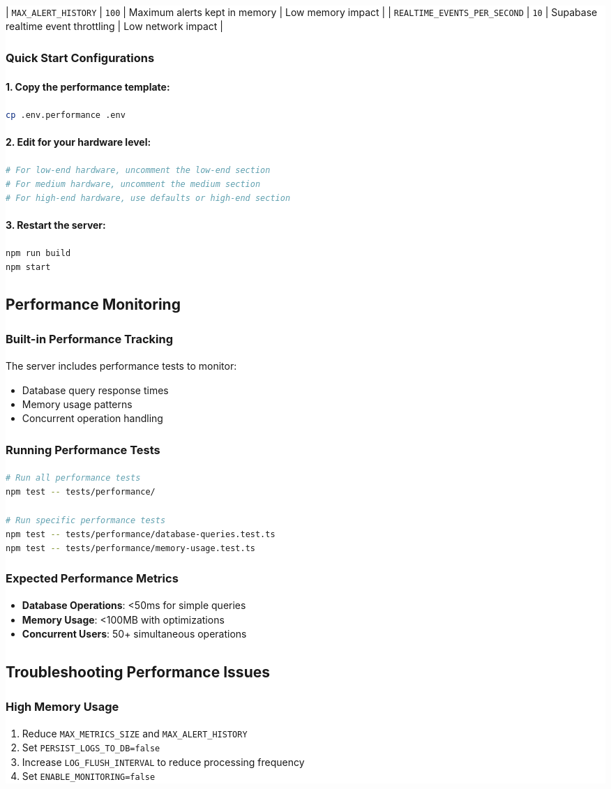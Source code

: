 | `MAX_ALERT_HISTORY` | `100` | Maximum alerts kept in memory | Low memory impact |
| `REALTIME_EVENTS_PER_SECOND` | `10` | Supabase realtime event throttling | Low network impact |

### Quick Start Configurations

#### 1. Copy the performance template:
```bash
cp .env.performance .env
```

#### 2. Edit for your hardware level:
```bash
# For low-end hardware, uncomment the low-end section
# For medium hardware, uncomment the medium section
# For high-end hardware, use defaults or high-end section
```

#### 3. Restart the server:
```bash
npm run build
npm start
```

## Performance Monitoring

### Built-in Performance Tracking
The server includes performance tests to monitor:
- Database query response times
- Memory usage patterns
- Concurrent operation handling

### Running Performance Tests
```bash
# Run all performance tests
npm test -- tests/performance/

# Run specific performance tests
npm test -- tests/performance/database-queries.test.ts
npm test -- tests/performance/memory-usage.test.ts
```

### Expected Performance Metrics
- **Database Operations**: <50ms for simple queries
- **Memory Usage**: <100MB with optimizations
- **Concurrent Users**: 50+ simultaneous operations

## Troubleshooting Performance Issues

### High Memory Usage
1. Reduce `MAX_METRICS_SIZE` and `MAX_ALERT_HISTORY`
2. Set `PERSIST_LOGS_TO_DB=false`
3. Increase `LOG_FLUSH_INTERVAL` to reduce processing frequency
4. Set `ENABLE_MONITORING=false`
